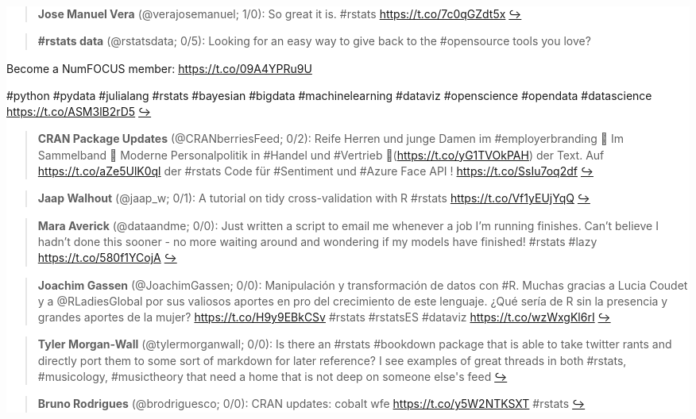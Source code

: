 


> **Jose Manuel Vera** (@verajosemanuel; 1/0): So great it is. #rstats https://t.co/7c0qGZdt5x  [&#8618;](https://twitter.com/dataandme/status/1066674852206129152)




> **#rstats data** (@rstatsdata; 0/5): Looking for an easy way to give back to the #opensource tools you love?
>
Become a NumFOCUS member: https://t.co/09A4YPRu9U
>
#python #pydata #julialang #rstats #bayesian #bigdata #machinelearning #dataviz #openscience #opendata #datascience https://t.co/ASM3lB2rD5  [&#8618;](https://twitter.com/dataandme/status/1066681502870712320)




> **CRAN Package Updates** (@CRANberriesFeed; 0/2): Reife Herren und junge Damen im #employerbranding 🤔 Im Sammelband 📘 Moderne Personalpolitik in #Handel und #Vertrieb 📘(https://t.co/yG1TVOkPAH) der Text. Auf https://t.co/aZe5UlK0ql der #rstats Code für #Sentiment und #Azure Face API ! https://t.co/SsIu7oq2df  [&#8618;](https://twitter.com/dataandme/status/1066758174806630403)




> **Jaap Walhout** (@jaap_w; 0/1): A tutorial on tidy cross-validation with R #rstats https://t.co/Vf1yEUjYqQ  [&#8618;](https://twitter.com/dataandme/status/1066693582122360838)




> **Mara Averick** (@dataandme; 0/0): Just written a script to email me whenever a job I’m running finishes. Can’t believe I hadn’t done this sooner - no more waiting around and wondering if my models have finished! #rstats #lazy https://t.co/580f1YCojA  [&#8618;](https://twitter.com/dataandme/status/1066820055210577922)




> **Joachim Gassen** (@JoachimGassen; 0/0): Manipulación y transformación de datos con #R.
Muchas gracias a Lucia Coudet y a @RLadiesGlobal por sus valiosos aportes en pro del crecimiento de este lenguaje. ¿Qué sería de R sin la presencia y grandes aportes de la mujer?
https://t.co/H9y9EBkCSv
#rstats 
#rstatsES
#dataviz https://t.co/wzWxgKl6rI  [&#8618;](https://twitter.com/dataandme/status/1066818152007430145)




> **Tyler Morgan-Wall** (@tylermorganwall; 0/0): Is there an #rstats #bookdown package that is able to take twitter rants and directly port them to some sort of markdown for later reference? I see examples of great threads in both #rstats, #musicology, #musictheory that need a home that is not deep on someone else's feed  [&#8618;](https://twitter.com/dataandme/status/1066817588766887939)




> **Bruno Rodrigues** (@brodriguesco; 0/0): CRAN updates: cobalt wfe https://t.co/y5W2NTKSXT #rstats  [&#8618;](https://twitter.com/dataandme/status/1066769035772203008)
